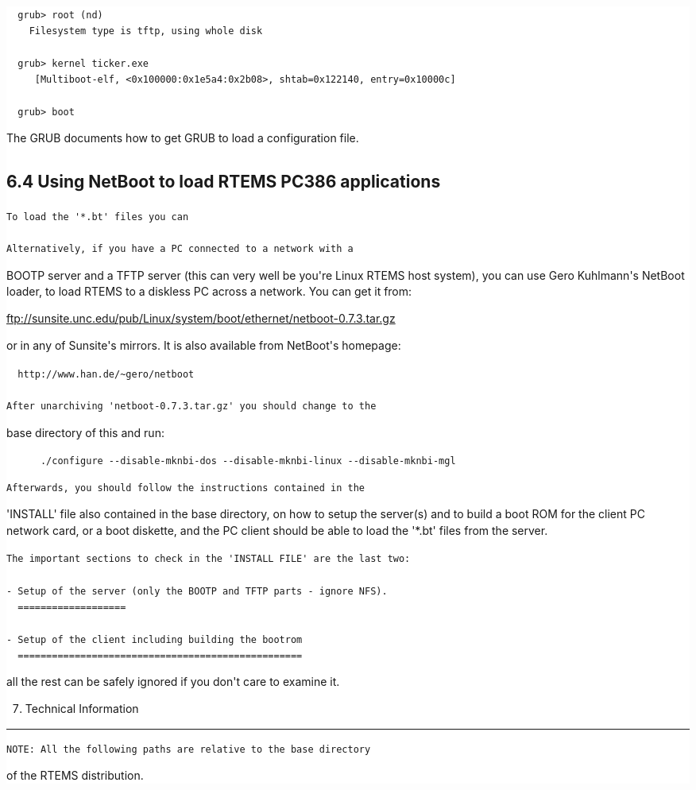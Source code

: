 ```shell
  grub> root (nd)
    Filesystem type is tftp, using whole disk

  grub> kernel ticker.exe
     [Multiboot-elf, <0x100000:0x1e5a4:0x2b08>, shtab=0x122140, entry=0x10000c]

  grub> boot
```

The GRUB documents how to get GRUB to load a configuration file.


6.4 Using NetBoot to load RTEMS PC386 applications
---------------------------------------------------

    To load the '*.bt' files you can

    Alternatively, if you have a PC connected to a network with a
BOOTP server and a TFTP server (this can very well be you're Linux
RTEMS host system), you can use Gero Kuhlmann's NetBoot loader, to
load RTEMS to a diskless PC across a network. You can get it from:

   ftp://sunsite.unc.edu/pub/Linux/system/boot/ethernet/netboot-0.7.3.tar.gz

or in any of Sunsite's mirrors. It is also available from NetBoot's
homepage:

      http://www.han.de/~gero/netboot

    After unarchiving 'netboot-0.7.3.tar.gz' you should change to the
base directory of this and run:

```shell
      ./configure --disable-mknbi-dos --disable-mknbi-linux --disable-mknbi-mgl
```

    Afterwards, you should follow the instructions contained in the
'INSTALL' file also contained in the base directory, on how to setup the
server(s) and to build a boot ROM for the client PC network card, or a
boot diskette, and the PC client should be able to load the '*.bt' files
from the server.

    The important sections to check in the 'INSTALL FILE' are the last two:

    - Setup of the server (only the BOOTP and TFTP parts - ignore NFS).
      ===================

    - Setup of the client including building the bootrom
      ==================================================

all the rest can be safely ignored if you don't care to examine it.

 
7. Technical Information
------------------------

    NOTE: All the following paths are relative to the base directory
of the RTEMS distribution.
